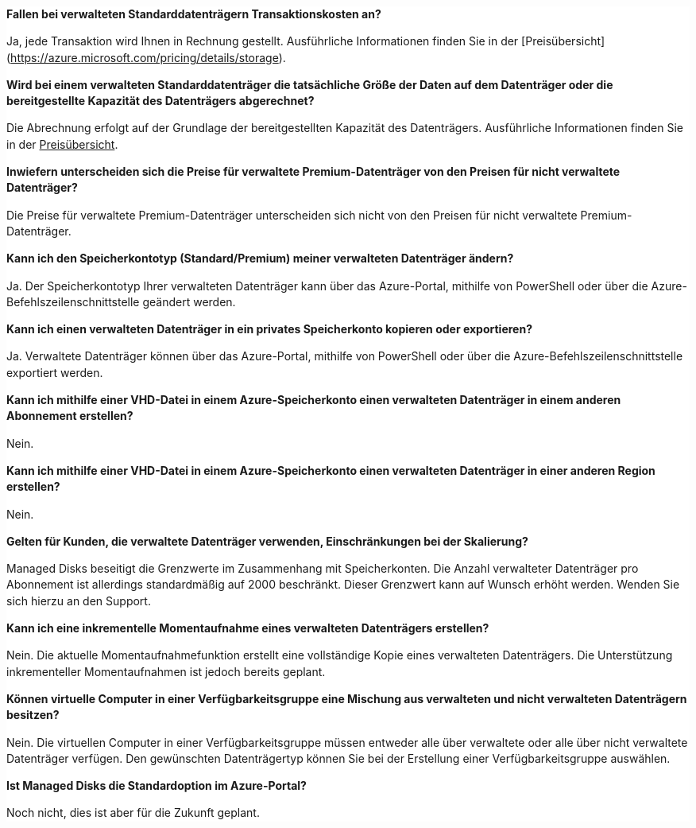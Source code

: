 **Fallen bei verwalteten Standarddatenträgern Transaktionskosten an?**

Ja, jede Transaktion wird Ihnen in Rechnung gestellt. Ausführliche Informationen finden Sie in der [Preisübersicht] (https://azure.microsoft.com/pricing/details/storage).

**Wird bei einem verwalteten Standarddatenträger die tatsächliche Größe der Daten auf dem Datenträger oder die bereitgestellte Kapazität des Datenträgers abgerechnet?**

Die Abrechnung erfolgt auf der Grundlage der bereitgestellten Kapazität des Datenträgers. Ausführliche Informationen finden Sie in der [Preisübersicht](https://azure.microsoft.com/pricing/details/storage).

**Inwiefern unterscheiden sich die Preise für verwaltete Premium-Datenträger von den Preisen für nicht verwaltete Datenträger?**

Die Preise für verwaltete Premium-Datenträger unterscheiden sich nicht von den Preisen für nicht verwaltete Premium-Datenträger.

**Kann ich den Speicherkontotyp (Standard/Premium) meiner verwalteten Datenträger ändern?**

Ja. Der Speicherkontotyp Ihrer verwalteten Datenträger kann über das Azure-Portal, mithilfe von PowerShell oder über die Azure-Befehlszeilenschnittstelle geändert werden.

**Kann ich einen verwalteten Datenträger in ein privates Speicherkonto kopieren oder exportieren?**

Ja. Verwaltete Datenträger können über das Azure-Portal, mithilfe von PowerShell oder über die Azure-Befehlszeilenschnittstelle exportiert werden.

**Kann ich mithilfe einer VHD-Datei in einem Azure-Speicherkonto einen verwalteten Datenträger in einem anderen Abonnement erstellen?**

Nein.

**Kann ich mithilfe einer VHD-Datei in einem Azure-Speicherkonto einen verwalteten Datenträger in einer anderen Region erstellen?**

Nein.

**Gelten für Kunden, die verwaltete Datenträger verwenden, Einschränkungen bei der Skalierung?**

Managed Disks beseitigt die Grenzwerte im Zusammenhang mit Speicherkonten. Die Anzahl verwalteter Datenträger pro Abonnement ist allerdings standardmäßig auf 2000 beschränkt. Dieser Grenzwert kann auf Wunsch erhöht werden. Wenden Sie sich hierzu an den Support.

**Kann ich eine inkrementelle Momentaufnahme eines verwalteten Datenträgers erstellen?**

Nein. Die aktuelle Momentaufnahmefunktion erstellt eine vollständige Kopie eines verwalteten Datenträgers. Die Unterstützung inkrementeller Momentaufnahmen ist jedoch bereits geplant.

**Können virtuelle Computer in einer Verfügbarkeitsgruppe eine Mischung aus verwalteten und nicht verwalteten Datenträgern besitzen?**

Nein. Die virtuellen Computer in einer Verfügbarkeitsgruppe müssen entweder alle über verwaltete oder alle über nicht verwaltete Datenträger verfügen. Den gewünschten Datenträgertyp können Sie bei der Erstellung einer Verfügbarkeitsgruppe auswählen.

**Ist Managed Disks die Standardoption im Azure-Portal?**

Noch nicht, dies ist aber für die Zukunft geplant.

